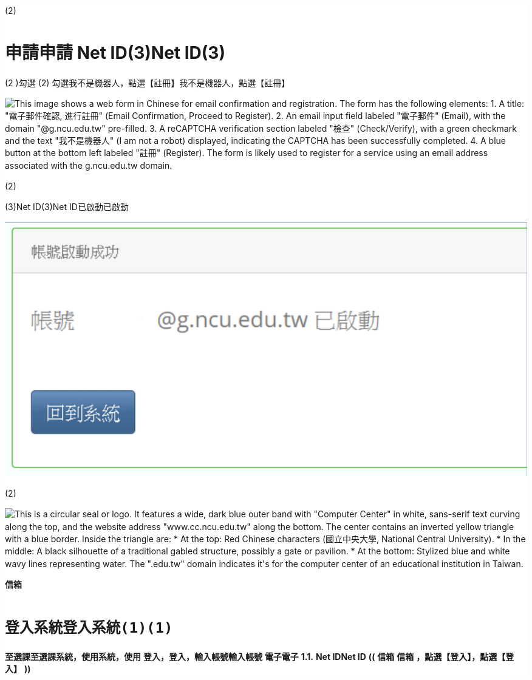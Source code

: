 (2)

# **申請申請** **Net ID(3)Net ID(3)**

(2 )勾選 (2) 勾選我不是機器人，點選【註冊】我不是機器人，點選【註冊】

![This image shows a web form in Chinese for email confirmation and registration.  The form has the following elements: 1.  A title: "電子郵件確認, 進行註冊" \(Email Confirmation, Proceed to Register\). 2.  An email input field labeled "電子郵件" \(Email\), with the domain "@g.ncu.edu.tw" pre-filled. 3.  A reCAPTCHA verification section labeled "檢查" \(Check/Verify\), with a green checkmark and the text "我不是機器人" \(I am not a robot\) displayed, indicating the CAPTCHA has been successfully completed. 4.  A blue button at the bottom left labeled "註冊" \(Register\).  The form is likely used to register for a service using an email address associated with the g.ncu.edu.tw domain.](images/CCOP_1.pdf-8-1.png)

(2)


(3)Net ID(3)Net ID已啟動已啟動


![This image displays a confirmation message in Chinese.  The title at the top reads "帳號啟動成功" \(Account activation successful\). Below, it indicates that an account, represented by an email address ending in "@g.ncu.edu.tw", "已啟動" \(has been activated\). There is a blue button at the bottom left labeled "回到系統" \(Return to system\).  Essentially, it's a success page confirming that an email account has been successfully activated, with an option to return to the main system.](images/CCOP_1.pdf-8-2.png)

(2)

![This is a circular seal or logo. It features a wide, dark blue outer band with "Computer Center" in white, sans-serif text curving along the top, and the website address "www.cc.ncu.edu.tw" along the bottom.  The center contains an inverted yellow triangle with a blue border. Inside the triangle are: \*   At the top: Red Chinese characters \(國立中央大學, National Central University\). \*   In the middle: A black silhouette of a traditional gabled structure, possibly a gate or pavilion. \*   At the bottom: Stylized blue and white wavy lines representing water.  The ".edu.tw" domain indicates it's for the computer center of an educational institution in Taiwan.](images/CCOP_1.pdf-9-0.png)

**信箱**

# `登入系統登入系統(1)(1)`

**至選課至選課系統，使用系統，使用** **登入，登入，輸入帳號輸入帳號** **電子電子**
**1.1.** **Net IDNet ID** **((**
**信箱** **信箱** **，點選【登入】，點選【登入】**
**))**

